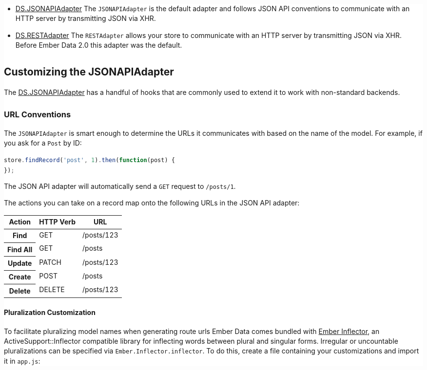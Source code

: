 - [DS.JSONAPIAdapter](https://www.emberjs.com/api/ember-data/release/classes/DS.JSONAPIAdapter)
The `JSONAPIAdapter` is the default adapter and follows JSON API
conventions to communicate with an HTTP server by transmitting JSON
via XHR.

- [DS.RESTAdapter](https://www.emberjs.com/api/ember-data/release/classes/DS.RESTAdapter)
The `RESTAdapter` allows your store to communicate with an HTTP server
by transmitting JSON via XHR. Before Ember Data 2.0 this adapter was the default.


## Customizing the JSONAPIAdapter

The
[DS.JSONAPIAdapter](https://www.emberjs.com/api/ember-data/release/classes/DS.JSONAPIAdapter)
has a handful of hooks that are commonly used to extend it to work
with non-standard backends.

### URL Conventions

The `JSONAPIAdapter` is smart enough to determine the URLs it
communicates with based on the name of the model. For example, if you
ask for a `Post` by ID:

```javascript
store.findRecord('post', 1).then(function(post) {
});
```

The JSON API adapter will automatically send a `GET` request to `/posts/1`.

The actions you can take on a record map onto the following URLs in the
JSON API adapter:

<table>
  <thead>
    <tr><th>Action</th><th>HTTP Verb</th><th>URL</th></tr>
  </thead>
  <tbody>
    <tr><th>Find</th><td>GET</td><td>/posts/123</td></tr>
    <tr><th>Find All</th><td>GET</td><td>/posts</td></tr>
    <tr><th>Update</th><td>PATCH</td><td>/posts/123</td></tr>
    <tr><th>Create</th><td>POST</td><td>/posts</td></tr>
    <tr><th>Delete</th><td>DELETE</td><td>/posts/123</td></tr>
  </tbody>
</table>

#### Pluralization Customization

To facilitate pluralizing model names when generating route urls Ember
Data comes bundled with
[Ember Inflector](https://github.com/stefanpenner/ember-inflector), an
ActiveSupport::Inflector compatible library for inflecting words
between plural and singular forms. Irregular or uncountable
pluralizations can be specified via `Ember.Inflector.inflector`.
To do this, create a file containing your customizations and import it
in `app.js`:
